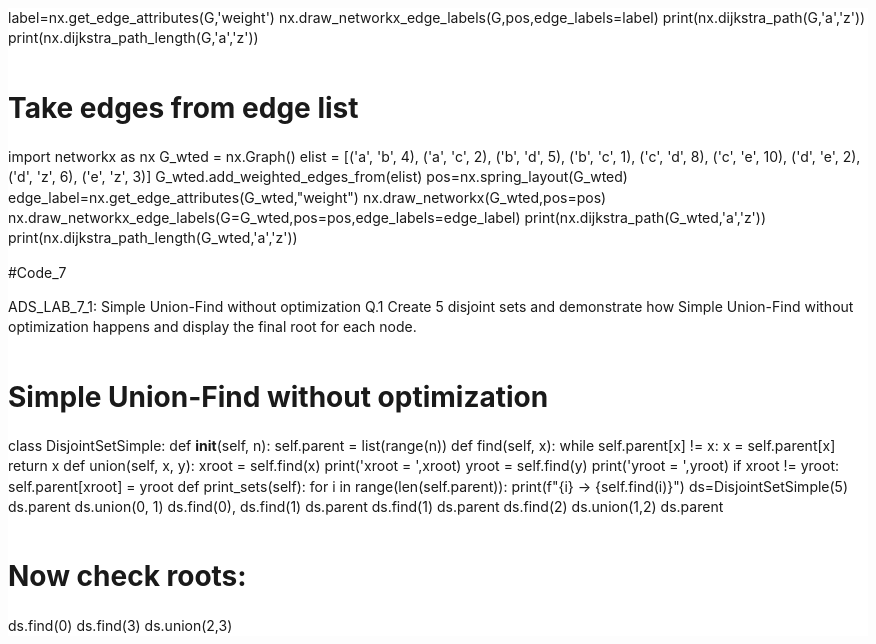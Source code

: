 label=nx.get_edge_attributes(G,'weight')
nx.draw_networkx_edge_labels(G,pos,edge_labels=label)
print(nx.dijkstra_path(G,'a','z'))
print(nx.dijkstra_path_length(G,'a','z'))
# Take edges from edge list
import networkx as nx
G_wted = nx.Graph()
elist = [('a', 'b', 4), ('a', 'c', 2), ('b', 'd', 5), ('b', 'c', 1), ('c', 'd', 8), ('c', 'e', 10),
         ('d', 'e', 2), ('d', 'z', 6), ('e', 'z', 3)]
G_wted.add_weighted_edges_from(elist)
pos=nx.spring_layout(G_wted)
edge_label=nx.get_edge_attributes(G_wted,"weight")
nx.draw_networkx(G_wted,pos=pos)
nx.draw_networkx_edge_labels(G=G_wted,pos=pos,edge_labels=edge_label)
print(nx.dijkstra_path(G_wted,'a','z'))
print(nx.dijkstra_path_length(G_wted,'a','z'))












#Code_7

ADS_LAB_7_1: Simple Union-Find without optimization 
Q.1 Create 5 disjoint sets and demonstrate how Simple Union-Find without optimization happens and display the final root for each node.
# Simple Union-Find without optimization
class DisjointSetSimple:
    def __init__(self, n):
        self.parent = list(range(n))
    def find(self, x):
        while self.parent[x] != x:
            x = self.parent[x]
        return x
    def union(self, x, y):
        xroot = self.find(x)
        print('xroot = ',xroot)
        yroot = self.find(y)
        print('yroot = ',yroot)
        if xroot != yroot:
            self.parent[xroot] = yroot
    def print_sets(self):
        for i in range(len(self.parent)):
          print(f"{i} -> {self.find(i)}")
ds=DisjointSetSimple(5)
ds.parent
ds.union(0, 1)
ds.find(0), ds.find(1)
ds.parent
ds.find(1)
ds.parent
ds.find(2)
ds.union(1,2)
ds.parent
# Now check roots:
ds.find(0)
ds.find(3)
ds.union(2,3)